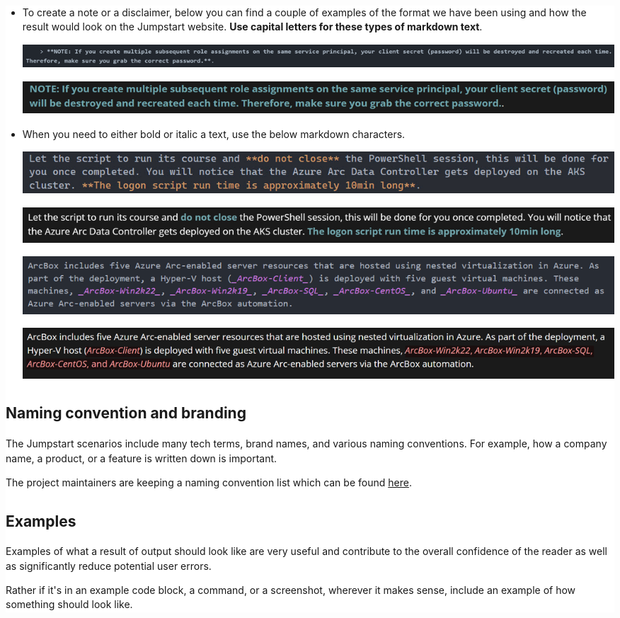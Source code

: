 - To create a note or a disclaimer, below you can find a couple of examples of the format we have been using and how the result would look on the Jumpstart website. **Use capital letters for these types of markdown text**.

    ![Screenshot of NOTE format raw code](./note_code.png)

    ![Screenshot of NOTE format in the website](./note_web.png)

- When you need to either bold or italic a text, use the below markdown characters.

    ![Screenshot of bold text in the code](./bold_text_code.png)

    ![Screenshot of bold text on the website](./bold_text_web.png)

    ![Screenshot of italic text in the code](./italic_code.png)

    ![Screenshot of italic text on the website](./italic_web.png)

## Naming convention and branding

The Jumpstart scenarios include many tech terms, brand names, and various naming conventions. For example, how a company name, a product, or a feature is written down is important.

The project maintainers are keeping a naming convention list which can be found [here](https://github.com/microsoft/azure_arc/tree/main/docs/scenario_guidelines/naming.md).

## Examples

Examples of what a result of output should look like are very useful and contribute to the overall confidence of the reader as well as significantly reduce potential user errors.

Rather if it's in an example code block, a command, or a screenshot, wherever it makes sense, include an example of how something should look like.
